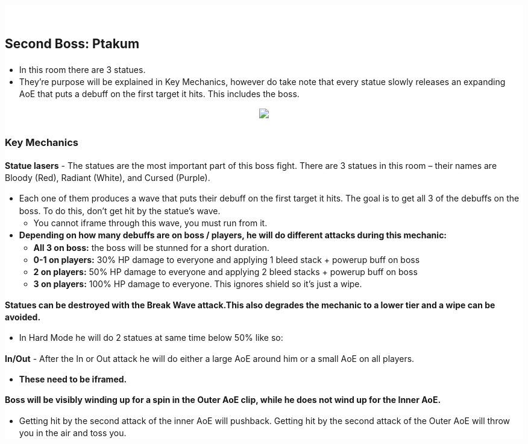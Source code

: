 <div id="second-boss">

![]()
## Second Boss: Ptakum

* In this room there are 3 statues. 
* They’re purpose will be explained in Key Mechanics, however do take note that every statue slowly releases an expanding AoE that puts a debuff on the first target it hits. This includes the boss.

<center>

![](https://i.imgur.com/BtE1hDR.png)

</center>

### Key Mechanics

<center><video controls>
  <source src="https://i.imgur.com/npoA7mu.mp4" type="video/mp4">
</video></center>

**Statue lasers** - The statues are the most important part of this boss fight. There are 3 statues in this room – their names are Bloody (Red), Radiant (White), and Cursed (Purple).
* Each one of them produces a wave that puts their debuff on the first target it hits. The goal is to get all 3 of the debuffs on the boss. To do this, don’t get hit by the statue’s wave. 
  * You cannot iframe through this wave, you must run from it. 
* **Depending on how many debuffs are on boss / players, he will do different attacks during this mechanic:**
  * **All 3 on boss:** the boss will be stunned for a short duration.
  * **0-1 on players:** 30% HP damage to everyone and applying 1 bleed stack + powerup buff on boss
  * **2 on players:** 50% HP damage to everyone and applying 2 bleed stacks + powerup buff on boss
  * **3 on players:** 100% HP damage to everyone. This ignores shield so it’s just a wipe.

<center><video controls>
  <source src="https://i.imgur.com/b6tT3Zj.mp44" type="video/mp4">
</video></center>

**Statues can be destroyed with the Break Wave attack.This also degrades the mechanic to a lower tier and a wipe can be avoided.**

<center><video controls>
  <source src="https://i.imgur.com/rT84YJO.mp4" type="video/mp4">
</video></center>

* In Hard Mode he will do 2 statues at same time below 50% like so:

<center><video controls>
  <source src="https://i.imgur.com/puCN6C8.mp4" type="video/mp4">
</video></center>

**In/Out** - After the In or Out attack he will do either a large AoE around him or a small AoE on all players.
* **These need to be iframed.**

**Boss will be visibly winding up for a spin in the Outer AoE clip, while he does not wind up for the Inner AoE.**
* Getting hit by the second attack of the inner AoE will pushback. Getting hit by the second attack of the Outer AoE will throw you in the air and toss you.
